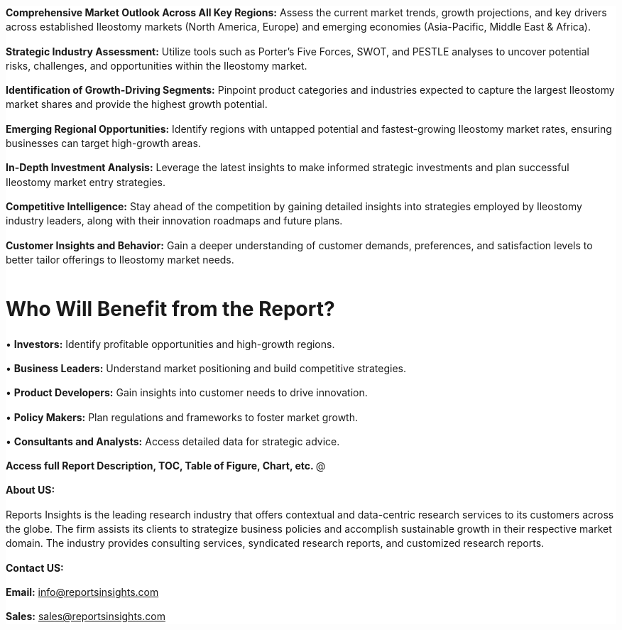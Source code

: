 <strong>Comprehensive Market Outlook Across All Key Regions:</strong>
Assess the current market trends, growth projections, and key drivers across established Ileostomy markets (North America, Europe) and emerging economies (Asia-Pacific, Middle East & Africa).

<strong>Strategic Industry Assessment:</strong>
Utilize tools such as Porter’s Five Forces, SWOT, and PESTLE analyses to uncover potential risks, challenges, and opportunities within the Ileostomy market.

<strong>Identification of Growth-Driving Segments:</strong>
Pinpoint product categories and industries expected to capture the largest Ileostomy market shares and provide the highest growth potential.

<strong>Emerging Regional Opportunities:</strong>
Identify regions with untapped potential and fastest-growing Ileostomy market rates, ensuring businesses can target high-growth areas.

<strong>In-Depth Investment Analysis:</strong>
Leverage the latest insights to make informed strategic investments and plan successful Ileostomy market entry strategies.

<strong>Competitive Intelligence:</strong>
Stay ahead of the competition by gaining detailed insights into strategies employed by Ileostomy industry leaders, along with their innovation roadmaps and future plans.

<strong>Customer Insights and Behavior:</strong>
Gain a deeper understanding of customer demands, preferences, and satisfaction levels to better tailor offerings to Ileostomy market needs.

# <strong>Who Will Benefit from the Report?</strong>

• <strong>Investors:</strong> Identify profitable opportunities and high-growth regions.

• <strong>Business Leaders:</strong> Understand market positioning and build competitive strategies.

• <strong>Product Developers:</strong> Gain insights into customer needs to drive innovation.

• <strong>Policy Makers:</strong> Plan regulations and frameworks to foster market growth.

• <strong>Consultants and Analysts:</strong> Access detailed data for strategic advice.
</ul>
<strong>Access full Report Description, TOC, Table of Figure, Chart, etc. </strong>@  <a href= style=color:#0000ff;></a></font>

<strong><strong>About US</strong>:</strong>

Reports Insights is the leading research industry that offers contextual and data-centric research services to its customers across the globe. The firm assists its clients to strategize business policies and accomplish sustainable growth in their respective market domain. The industry provides consulting services, syndicated research reports, and customized research reports.

<strong>Contact US:</strong>

<p class=""""><b>Email:</b> <a href=mailto:info@reportsinsights.com>info@reportsinsights.com</a></p>
<p class=""""><b>Sales:</b> <a href=mailto:sales@reportsinsights.com>sales@reportsinsights.com</a></p>
